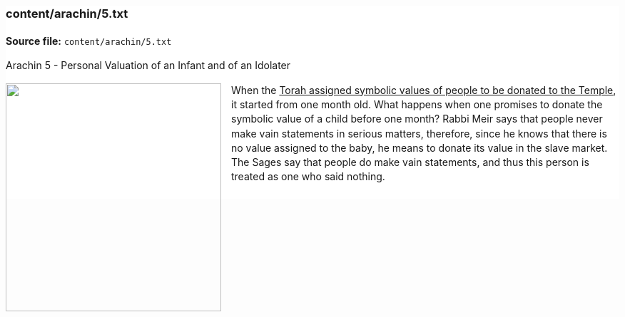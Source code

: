 
### content/arachin/5.txt
<a id="src-00029"></a>

**Source file:** `content/arachin/5.txt`

Arachin 5 - Personal Valuation of an Infant and of an Idolater
<div class="separator" style="clear: both; text-align: center;">
<a href="https://blogger.googleusercontent.com/img/b/R29vZ2xl/AVvXsEgPZrH_3qra6qUcDw6mD1SbhNkHEYid8XfSxSQ7MzK1AJvg2WUbvjQcC2lHnZLSjBzff83obj0YRw_QRKapDH7UswQb-QB9u06-xtaMkilQtlJX9N92Ob8-jDYSgPhP51M5t9t6XQs2sbs/s1600/Pierre+Auguste+Renoir+-+Portrait+Of+An+Infant.jpg" imageanchor="1" style="clear: left; float: left; margin-bottom: 1em; margin-right: 1em;"><img border="0" height="320" src="https://blogger.googleusercontent.com/img/b/R29vZ2xl/AVvXsEgPZrH_3qra6qUcDw6mD1SbhNkHEYid8XfSxSQ7MzK1AJvg2WUbvjQcC2lHnZLSjBzff83obj0YRw_QRKapDH7UswQb-QB9u06-xtaMkilQtlJX9N92Ob8-jDYSgPhP51M5t9t6XQs2sbs/s320/Pierre+Auguste+Renoir+-+Portrait+Of+An+Infant.jpg" width="302" /></a></div>
When the <a href="http://bible.ort.org/books/pentd2.asp?ACTION=displaypage&amp;BOOK=3&amp;CHAPTER=27">Torah assigned symbolic values of people to be donated to the Temple</a>, it started from one month old. What happens when one promises to donate the symbolic value of a child before one month? Rabbi Meir says that people never make vain statements in serious matters, therefore, since he knows that there is no value assigned to the baby, he means to donate its value in the slave market. The Sages say that people do make vain statements, and thus this person is treated as one who said nothing.
<br />
<br />
